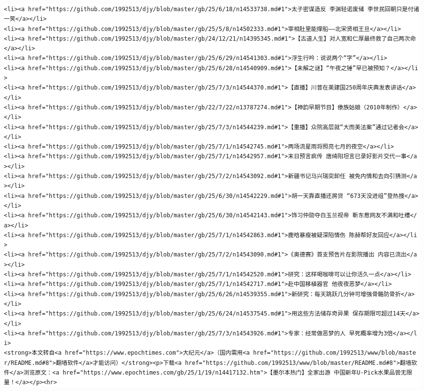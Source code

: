 ```
<li><a href="https://github.com/1992513/djy/blob/master/gb/25/6/18/n14533738.md#1">太子密谋造反 李渊轻诺废储 李世民回朝只是付诸一笑</a></li>
<li><a href="https://github.com/1992513/djy/blob/master/gb/25/5/8/n14502333.md#1">宰相肚里能撑船——北宋贤相王旦</a></li>
<li><a href="https://github.com/1992513/djy/blob/master/gb/24/12/21/n14395345.md#1">【古道人生】对人宽和仁厚最终救了自己两次命</a></li>
<li><a href="https://github.com/1992513/djy/blob/master/gb/25/6/29/n14541303.md#1">浮生行吟：说说两个“字”</a></li>
<li><a href="https://github.com/1992513/djy/blob/master/gb/25/6/28/n14540909.md#1">【未解之谜】“午夜之锤”早已被预知？</a></li>
<li><a href="https://github.com/1992513/djy/blob/master/gb/25/7/3/n14544370.md#1">【直播】川普在美建国250周年庆典发表讲话</a></li>
<li><a href="https://github.com/1992513/djy/blob/master/gb/22/7/22/n13787274.md#1">【神韵早期节目】傣族姑娘（2010年制作）</a></li>
<li><a href="https://github.com/1992513/djy/blob/master/gb/25/7/3/n14544239.md#1">【重播】众院高层就“大而美法案”通过记者会</a></li>
<li><a href="https://github.com/1992513/djy/blob/master/gb/25/7/1/n14542745.md#1">两场流星雨将照亮七月的夜空</a></li>
<li><a href="https://github.com/1992513/djy/blob/master/gb/25/7/1/n14542957.md#1">末日预言疯传 唐绮阳坦言已录好影片交代一事</a></li>
<li><a href="https://github.com/1992513/djy/blob/master/gb/25/7/2/n14543092.md#1">新疆书记马兴瑞突卸任 被免内情和去向引猜测</a></li>
<li><a href="https://github.com/1992513/djy/blob/master/gb/25/6/30/n14542229.md#1">胡一天靠直播还房贷 “673天没进组”登热搜</a></li>
<li><a href="https://github.com/1992513/djy/blob/master/gb/25/6/30/n14542143.md#1">饰习仲勋夺白玉兰视帝 靳东惹网友不满和吐槽</a></li>
<li><a href="https://github.com/1992513/djy/blob/master/gb/25/7/1/n14542863.md#1">鹿晗暴瘦被疑深陷情伤 陈赫帮好友回应</a></li>
<li><a href="https://github.com/1992513/djy/blob/master/gb/25/7/2/n14543090.md#1">《奥德赛》首支预告片在影院播出 内容已流出</a></li>
<li><a href="https://github.com/1992513/djy/blob/master/gb/25/7/1/n14542520.md#1">研究：这样喝咖啡可以让你活久一点</a></li>
<li><a href="https://github.com/1992513/djy/blob/master/gb/25/7/1/n14542717.md#1">赴中国移植器官 他夜夜恶梦</a></li>
<li><a href="https://github.com/1992513/djy/blob/master/gb/25/6/26/n14539355.md#1">新研究：每天跳跃几分钟可增强骨骼防骨折</a></li>
<li><a href="https://github.com/1992513/djy/blob/master/gb/25/6/24/n14537545.md#1">用这些方法储存奇异果 保存期限可超过14天</a></li>
<li><a href="https://github.com/1992513/djy/blob/master/gb/25/7/3/n14543926.md#1">专家：经常做恶梦的人 早死概率增为3倍</a></li>
<strong>本文转自<a href="https://www.epochtimes.com">大纪元</a>（国内需用<a href="https://github.com/1992513/www/blob/master/README.md#8">翻墙软件</a>才能访问）</strong><p>下载<a href="https://github.com/1992513/www/blob/master/README.md#8">翻墙软件</a>浏览原文：<a href="https://www.epochtimes.com/gb/25/1/19/n14417132.htm">【墨尔本热门】全家出游 中国新年U-Pick水果品尝无限量！</a></p><hr>
```
